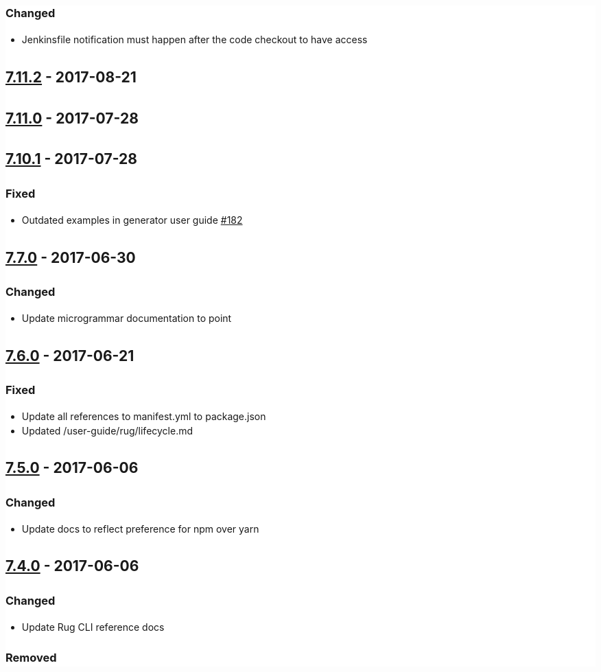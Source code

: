 ### Changed

-   Jenkinsfile notification must happen after the code checkout to have access

## [7.11.2](https://github.com/atomist/docs/compare/7.11.0...7.11.2) - 2017-08-21

## [7.11.0](https://github.com/atomist/docs/compare/7.10.1...7.11.0) - 2017-07-28

## [7.10.1](https://github.com/atomist/docs/compare/7.10.0...7.10.1) - 2017-07-28

### Fixed

-   Outdated examples in generator user guide [#182](https://github.com/atomist/docs/issues/182)

## [7.7.0](https://github.com/atomist/docs/compare/7.6.0...7.7.0) - 2017-06-30

### Changed

-   Update microgrammar documentation to point

## [7.6.0](https://github.com/atomist/docs/compare/7.5.0...7.6.0) - 2017-06-21

### Fixed

-   Update all references to manifest.yml to package.json
-   Updated /user-guide/rug/lifecycle.md

## [7.5.0](https://github.com/atomist/docs/compare/7.4.0...7.5.0) - 2017-06-06

### Changed

-   Update docs to reflect preference for npm over yarn

## [7.4.0](https://github.com/atomist/docs/compare/7.3.0...7.4.0) - 2017-06-06

### Changed

-   Update Rug CLI reference docs

### Removed
